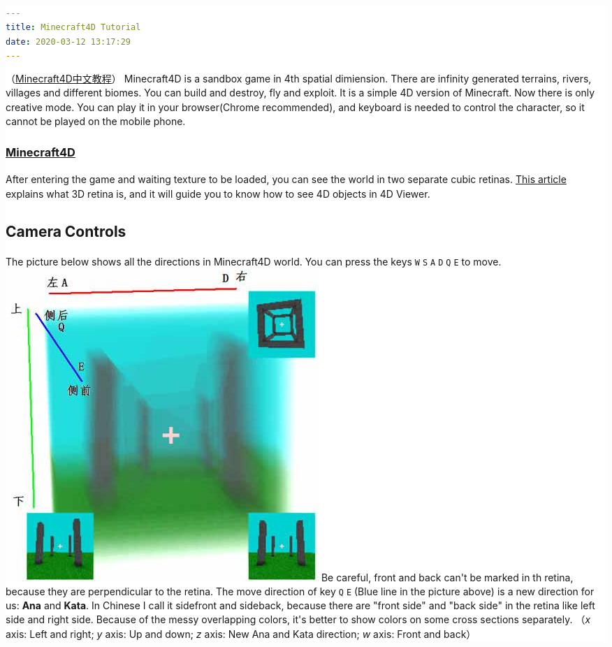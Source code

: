 ```yaml
---
title: Minecraft4D Tutorial
date: 2020-03-12 13:17:29
---
```

（[Minecraft4D中文教程](/archives/mc4tutorial/)）
Minecraft4D is a sandbox game in 4th spatial dimiension. There are infinity generated terrains, rivers, villages and different biomes. You can build and destroy, fly and exploit. It is a simple 4D version of Minecraft. Now there is only creative mode. You can play it in your browser(Chrome recommended), and  keyboard is needed to control the character, so it cannot be played on the mobile phone.

### [Minecraft4D](/4dViewer/minecraft4d/) 

After entering the game and waiting texture to be loaded, you can see the world in two separate cubic retinas. [This article](/programs/4dviewertutorial_en.html) explains what 3D retina is, and it will guide you to know how to see 4D objects in 4D Viewer.

## Camera Controls

The picture below shows all the directions in Minecraft4D world. You can press the keys `W` `S` `A` `D` `Q` `E` to move.
![](/img/minecraft01.jpg)
Be careful, front and back can't be marked in th retina, because they are perpendicular to the retina. The move direction of key `Q` `E` (Blue line in the picture above) is a new direction for us: **Ana** and **Kata**. In Chinese I call it sidefront and sideback, because there are "front side" and "back side" in the retina like left side and right side.
Because of the messy overlapping colors, it's better to show colors on some cross sections separately.
（$x$ axis: Left and right; $y$ axis: Up and down; $z$ axis: New Ana and Kata direction; $w$ axis: Front and back）